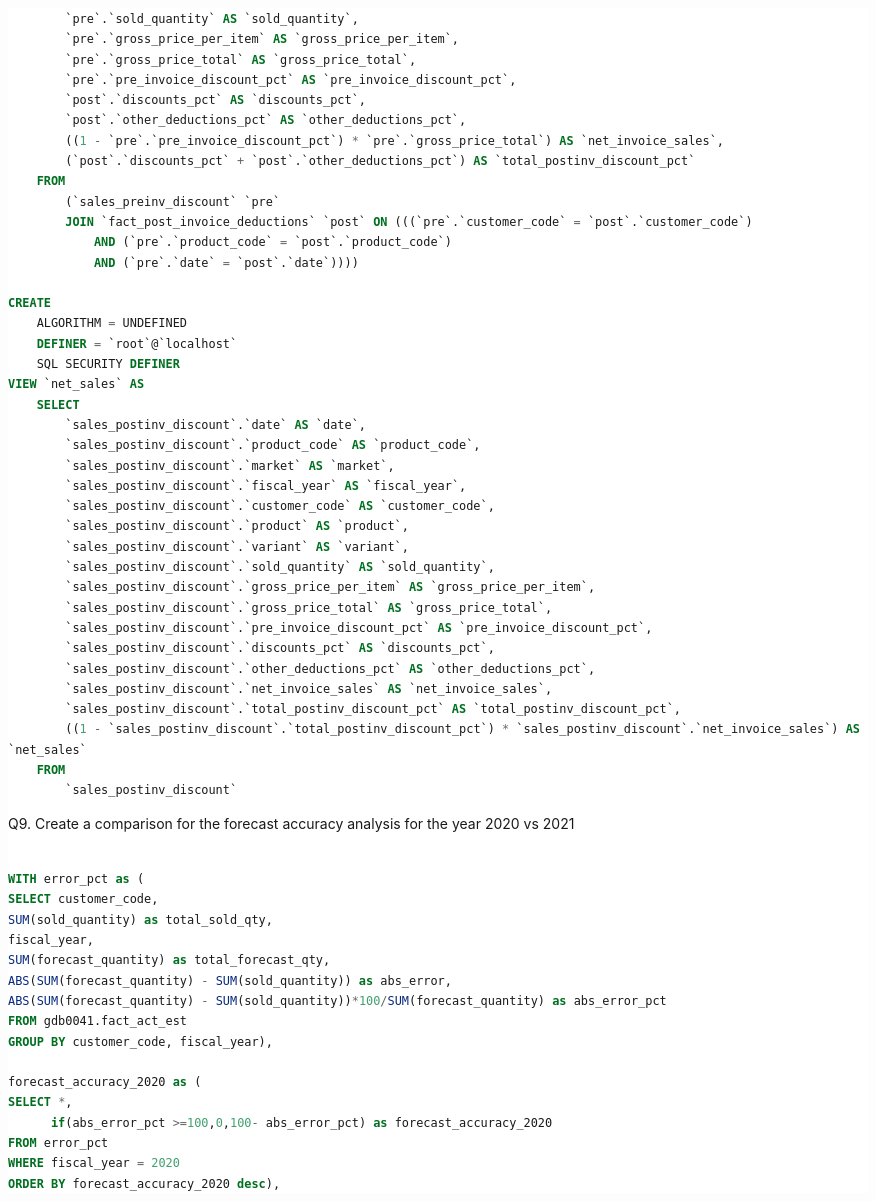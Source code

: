 ```sql
        `pre`.`sold_quantity` AS `sold_quantity`,
        `pre`.`gross_price_per_item` AS `gross_price_per_item`,
        `pre`.`gross_price_total` AS `gross_price_total`,
        `pre`.`pre_invoice_discount_pct` AS `pre_invoice_discount_pct`,
        `post`.`discounts_pct` AS `discounts_pct`,
        `post`.`other_deductions_pct` AS `other_deductions_pct`,
        ((1 - `pre`.`pre_invoice_discount_pct`) * `pre`.`gross_price_total`) AS `net_invoice_sales`,
        (`post`.`discounts_pct` + `post`.`other_deductions_pct`) AS `total_postinv_discount_pct`
    FROM
        (`sales_preinv_discount` `pre`
        JOIN `fact_post_invoice_deductions` `post` ON (((`pre`.`customer_code` = `post`.`customer_code`)
            AND (`pre`.`product_code` = `post`.`product_code`)
            AND (`pre`.`date` = `post`.`date`))))

CREATE 
    ALGORITHM = UNDEFINED 
    DEFINER = `root`@`localhost` 
    SQL SECURITY DEFINER
VIEW `net_sales` AS
    SELECT 
        `sales_postinv_discount`.`date` AS `date`,
        `sales_postinv_discount`.`product_code` AS `product_code`,
        `sales_postinv_discount`.`market` AS `market`,
        `sales_postinv_discount`.`fiscal_year` AS `fiscal_year`,
        `sales_postinv_discount`.`customer_code` AS `customer_code`,
        `sales_postinv_discount`.`product` AS `product`,
        `sales_postinv_discount`.`variant` AS `variant`,
        `sales_postinv_discount`.`sold_quantity` AS `sold_quantity`,
        `sales_postinv_discount`.`gross_price_per_item` AS `gross_price_per_item`,
        `sales_postinv_discount`.`gross_price_total` AS `gross_price_total`,
        `sales_postinv_discount`.`pre_invoice_discount_pct` AS `pre_invoice_discount_pct`,
        `sales_postinv_discount`.`discounts_pct` AS `discounts_pct`,
        `sales_postinv_discount`.`other_deductions_pct` AS `other_deductions_pct`,
        `sales_postinv_discount`.`net_invoice_sales` AS `net_invoice_sales`,
        `sales_postinv_discount`.`total_postinv_discount_pct` AS `total_postinv_discount_pct`,
        ((1 - `sales_postinv_discount`.`total_postinv_discount_pct`) * `sales_postinv_discount`.`net_invoice_sales`) AS `net_sales`
    FROM
        `sales_postinv_discount`
```


Q9. Create a comparison for the forecast accuracy analysis for the year 2020 vs 2021


```sql

WITH error_pct as (
SELECT customer_code,
SUM(sold_quantity) as total_sold_qty,
fiscal_year,
SUM(forecast_quantity) as total_forecast_qty,
ABS(SUM(forecast_quantity) - SUM(sold_quantity)) as abs_error,
ABS(SUM(forecast_quantity) - SUM(sold_quantity))*100/SUM(forecast_quantity) as abs_error_pct
FROM gdb0041.fact_act_est
GROUP BY customer_code, fiscal_year),

forecast_accuracy_2020 as (
SELECT *,
      if(abs_error_pct >=100,0,100- abs_error_pct) as forecast_accuracy_2020
FROM error_pct
WHERE fiscal_year = 2020
ORDER BY forecast_accuracy_2020 desc),
```
